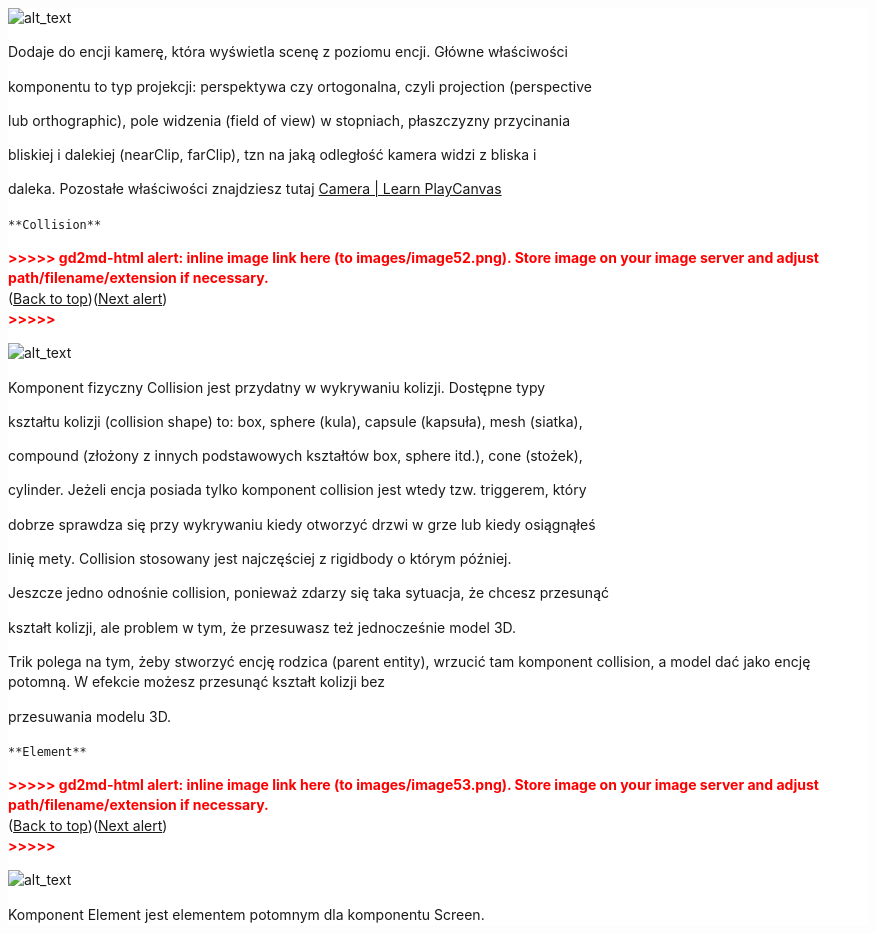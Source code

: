 
![alt_text](images/image51.png "image_tooltip")


Dodaje do encji kamerę, która wyświetla scenę z poziomu encji. Główne właściwości

komponentu to typ projekcji: perspektywa czy ortogonalna, czyli projection (perspective

lub orthographic), pole widzenia (field of view) w stopniach, płaszczyzny przycinania

bliskiej i dalekiej (nearClip, farClip), tzn na jaką odległość kamera widzi z bliska i

daleka. Pozostałe właściwości znajdziesz tutaj [Camera | Learn PlayCanvas](https://developer.playcanvas.com/en/user-manual/packs/components/camera/) 

	**Collision**



<p id="gdcalert52" ><span style="color: red; font-weight: bold">>>>>>  gd2md-html alert: inline image link here (to images/image52.png). Store image on your image server and adjust path/filename/extension if necessary. </span><br>(<a href="#">Back to top</a>)(<a href="#gdcalert53">Next alert</a>)<br><span style="color: red; font-weight: bold">>>>>> </span></p>


![alt_text](images/image52.png "image_tooltip")


Komponent fizyczny Collision jest przydatny w wykrywaniu kolizji. Dostępne typy

kształtu kolizji (collision shape) to: box, sphere (kula), capsule (kapsuła), mesh (siatka),

compound (złożony z innych podstawowych kształtów box, sphere itd.), cone (stożek),

cylinder. Jeżeli encja posiada tylko komponent collision jest wtedy tzw. triggerem, który

dobrze sprawdza się przy wykrywaniu kiedy otworzyć drzwi w grze lub kiedy osiągnąłeś

linię mety. Collision stosowany jest najczęściej z rigidbody o którym później.

Jeszcze jedno odnośnie collision, ponieważ zdarzy się taka sytuacja, że chcesz przesunąć

kształt kolizji, ale problem w tym, że przesuwasz też jednocześnie model 3D. 

Trik polega na tym, żeby stworzyć encję rodzica (parent entity), wrzucić tam komponent collision, a model dać jako encję potomną. W efekcie możesz przesunąć kształt kolizji bez

przesuwania modelu 3D.

	**Element**



<p id="gdcalert53" ><span style="color: red; font-weight: bold">>>>>>  gd2md-html alert: inline image link here (to images/image53.png). Store image on your image server and adjust path/filename/extension if necessary. </span><br>(<a href="#">Back to top</a>)(<a href="#gdcalert54">Next alert</a>)<br><span style="color: red; font-weight: bold">>>>>> </span></p>


![alt_text](images/image53.png "image_tooltip")


Komponent Element jest elementem potomnym dla komponentu Screen.
